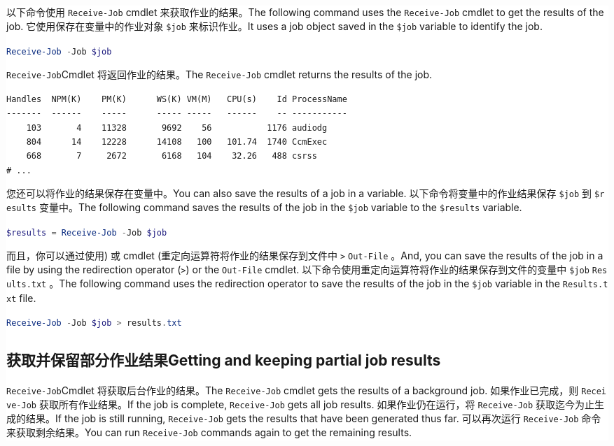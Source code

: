 <span data-ttu-id="1418c-171">以下命令使用 `Receive-Job` cmdlet 来获取作业的结果。</span><span class="sxs-lookup"><span data-stu-id="1418c-171">The following command uses the `Receive-Job` cmdlet to get the results of the job.</span></span> <span data-ttu-id="1418c-172">它使用保存在变量中的作业对象 `$job` 来标识作业。</span><span class="sxs-lookup"><span data-stu-id="1418c-172">It uses a job object saved in the `$job` variable to identify the job.</span></span>

```powershell
Receive-Job -Job $job
```

<span data-ttu-id="1418c-173">`Receive-Job`Cmdlet 将返回作业的结果。</span><span class="sxs-lookup"><span data-stu-id="1418c-173">The `Receive-Job` cmdlet returns the results of the job.</span></span>

```
Handles  NPM(K)    PM(K)      WS(K) VM(M)   CPU(s)    Id ProcessName
-------  ------    -----      ----- -----   ------    -- -----------
    103       4    11328       9692    56           1176 audiodg
    804      14    12228      14108   100   101.74  1740 CcmExec
    668       7     2672       6168   104    32.26   488 csrss
# ...
```

<span data-ttu-id="1418c-174">您还可以将作业的结果保存在变量中。</span><span class="sxs-lookup"><span data-stu-id="1418c-174">You can also save the results of a job in a variable.</span></span> <span data-ttu-id="1418c-175">以下命令将变量中的作业结果保存 `$job` 到 `$results` 变量中。</span><span class="sxs-lookup"><span data-stu-id="1418c-175">The following command saves the results of the job in the `$job` variable to the `$results` variable.</span></span>

```powershell
$results = Receive-Job -Job $job
```

<span data-ttu-id="1418c-176">而且，你可以通过使用) 或 cmdlet (重定向运算符将作业的结果保存到文件中 `>` `Out-File` 。</span><span class="sxs-lookup"><span data-stu-id="1418c-176">And, you can save the results of the job in a file by using the redirection operator (`>`) or the `Out-File` cmdlet.</span></span> <span data-ttu-id="1418c-177">以下命令使用重定向运算符将作业的结果保存到文件的变量中 `$job` `Results.txt` 。</span><span class="sxs-lookup"><span data-stu-id="1418c-177">The following command uses the redirection operator to save the results of the job in the `$job` variable in the `Results.txt` file.</span></span>

```powershell
Receive-Job -Job $job > results.txt
```

## <a name="getting-and-keeping-partial-job-results"></a><span data-ttu-id="1418c-178">获取并保留部分作业结果</span><span class="sxs-lookup"><span data-stu-id="1418c-178">Getting and keeping partial job results</span></span>

<span data-ttu-id="1418c-179">`Receive-Job`Cmdlet 将获取后台作业的结果。</span><span class="sxs-lookup"><span data-stu-id="1418c-179">The `Receive-Job` cmdlet gets the results of a background job.</span></span> <span data-ttu-id="1418c-180">如果作业已完成，则 `Receive-Job` 获取所有作业结果。</span><span class="sxs-lookup"><span data-stu-id="1418c-180">If the job is complete, `Receive-Job` gets all job results.</span></span> <span data-ttu-id="1418c-181">如果作业仍在运行，将 `Receive-Job` 获取迄今为止生成的结果。</span><span class="sxs-lookup"><span data-stu-id="1418c-181">If the job is still running, `Receive-Job` gets the results that have been generated thus far.</span></span> <span data-ttu-id="1418c-182">可以再次运行 `Receive-Job` 命令来获取剩余结果。</span><span class="sxs-lookup"><span data-stu-id="1418c-182">You can run `Receive-Job` commands again to get the remaining results.</span></span>
